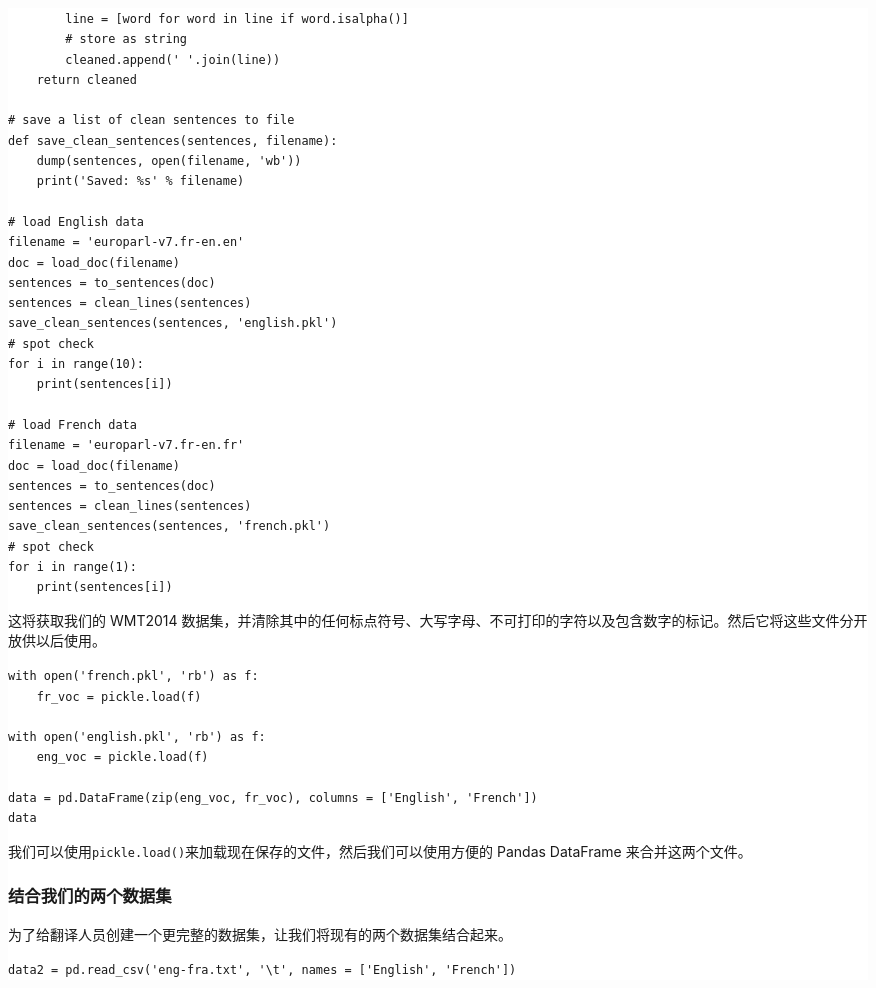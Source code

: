 ```
		line = [word for word in line if word.isalpha()]
		# store as string
		cleaned.append(' '.join(line))
	return cleaned

# save a list of clean sentences to file
def save_clean_sentences(sentences, filename):
	dump(sentences, open(filename, 'wb'))
	print('Saved: %s' % filename)

# load English data
filename = 'europarl-v7.fr-en.en'
doc = load_doc(filename)
sentences = to_sentences(doc)
sentences = clean_lines(sentences)
save_clean_sentences(sentences, 'english.pkl')
# spot check
for i in range(10):
	print(sentences[i])

# load French data
filename = 'europarl-v7.fr-en.fr'
doc = load_doc(filename)
sentences = to_sentences(doc)
sentences = clean_lines(sentences)
save_clean_sentences(sentences, 'french.pkl')
# spot check
for i in range(1):
	print(sentences[i])
```

这将获取我们的 WMT2014 数据集，并清除其中的任何标点符号、大写字母、不可打印的字符以及包含数字的标记。然后它将这些文件分开放供以后使用。

```
with open('french.pkl', 'rb') as f:
    fr_voc = pickle.load(f)

with open('english.pkl', 'rb') as f:
    eng_voc = pickle.load(f)

data = pd.DataFrame(zip(eng_voc, fr_voc), columns = ['English', 'French'])
data
```

我们可以使用`pickle.load()`来加载现在保存的文件，然后我们可以使用方便的 Pandas DataFrame 来合并这两个文件。

### 结合我们的两个数据集

为了给翻译人员创建一个更完整的数据集，让我们将现有的两个数据集结合起来。

```
data2 = pd.read_csv('eng-fra.txt', '\t', names = ['English', 'French']) 
```
